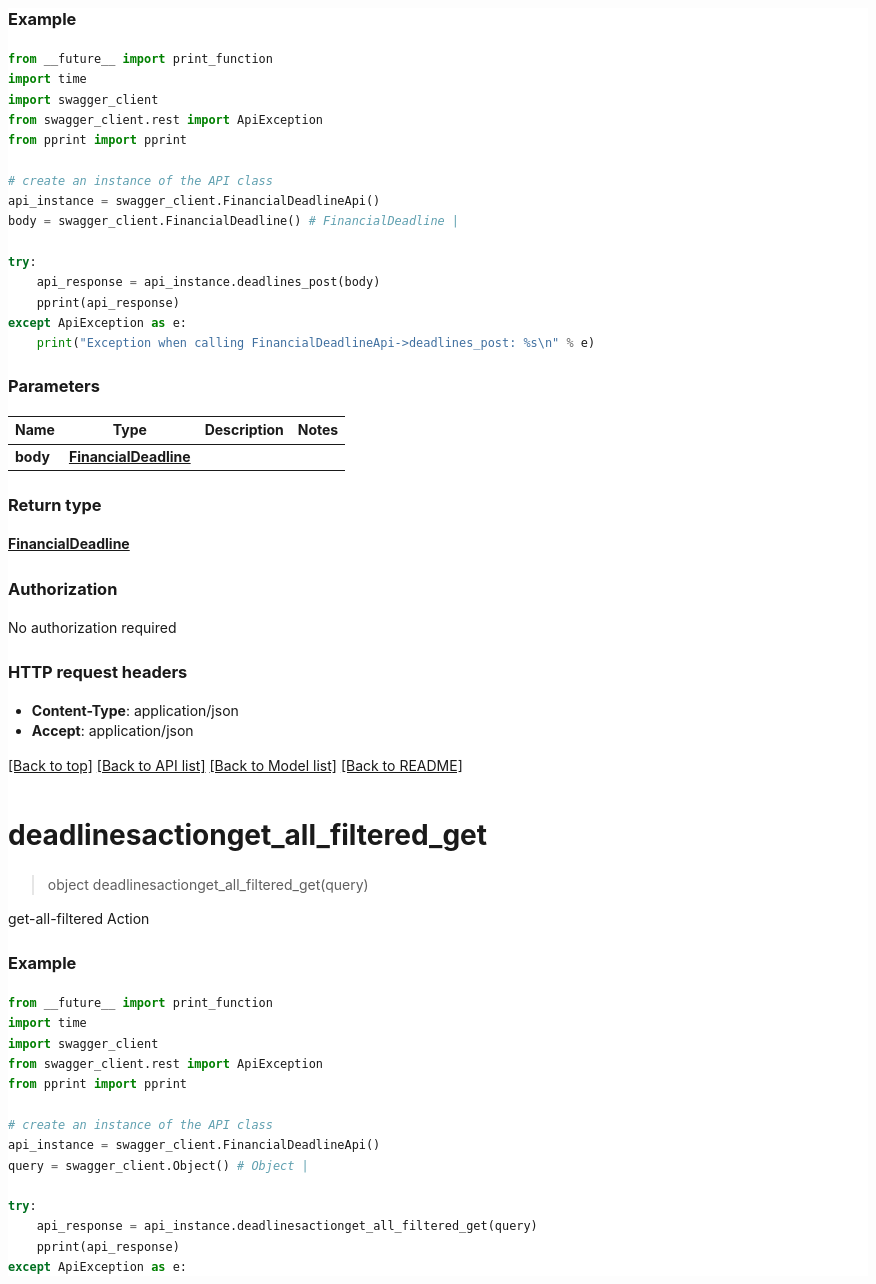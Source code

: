 ### Example
```python
from __future__ import print_function
import time
import swagger_client
from swagger_client.rest import ApiException
from pprint import pprint

# create an instance of the API class
api_instance = swagger_client.FinancialDeadlineApi()
body = swagger_client.FinancialDeadline() # FinancialDeadline | 

try:
    api_response = api_instance.deadlines_post(body)
    pprint(api_response)
except ApiException as e:
    print("Exception when calling FinancialDeadlineApi->deadlines_post: %s\n" % e)
```

### Parameters

Name | Type | Description  | Notes
------------- | ------------- | ------------- | -------------
 **body** | [**FinancialDeadline**](FinancialDeadline.md)|  | 

### Return type

[**FinancialDeadline**](FinancialDeadline.md)

### Authorization

No authorization required

### HTTP request headers

 - **Content-Type**: application/json
 - **Accept**: application/json

[[Back to top]](#) [[Back to API list]](../README.md#documentation-for-api-endpoints) [[Back to Model list]](../README.md#documentation-for-models) [[Back to README]](../README.md)

# **deadlinesactionget_all_filtered_get**
> object deadlinesactionget_all_filtered_get(query)



get-all-filtered Action

### Example
```python
from __future__ import print_function
import time
import swagger_client
from swagger_client.rest import ApiException
from pprint import pprint

# create an instance of the API class
api_instance = swagger_client.FinancialDeadlineApi()
query = swagger_client.Object() # Object | 

try:
    api_response = api_instance.deadlinesactionget_all_filtered_get(query)
    pprint(api_response)
except ApiException as e:
```